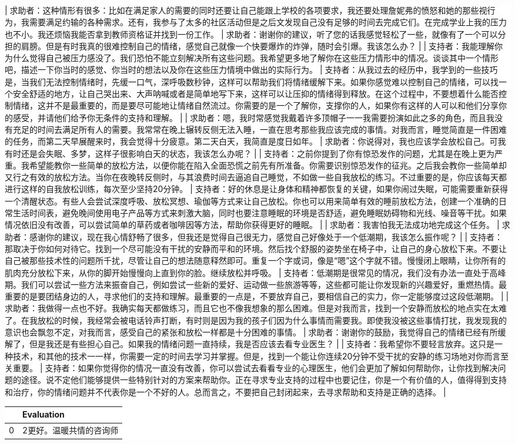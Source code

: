 | 求助者：这种情形有很多：比如在满足家人的需要的同时还要让自己能跟上学校的各项要求，我还要处理詹妮弗的愤怒和她的那些视行为，我需要满足约输的各种需求。还有，我参与了太多的社区活动但是之后文发现自己没有足够的时间去完成它们。在完成学业上我的压力也不小。我还烦恼我能否拿到教师资格证并找到一份工作。                                                       | 求助者：谢谢你的建议，听了您的话我感觉轻松了一些，就像有了一个可以分担的肩膀。但是有时我真的很难控制自己的情绪，感觉自己就像一个快要爆炸的炸弹，随时会引爆。我该怎么办？                                                                                                                                                                                                                                                                                                                                                                                             |
| 支持者：我能理解你为什么觉得自己被压力感没了。我们恐怕不能立刻解决所有这些问题。我希望更多地了解你在这些压力情形中的情况。谈谈其中一个情形吧，描述一下你当时的感觉、你当时的想法以及你在这些压力情境中做出的实际行为。                                                                                                                                     | 支持者：从我过去的经历中，我学到的一些技巧是，当我们无法控制情绪时，先缓一口气，深呼吸数秒钟，这样可以帮助我们将情绪缓解下来。如果你感觉难以控制自己的情绪，可以找一个安全舒适的地方，让自己哭出来、大声呐喊或者是简单地写下来，这样可以让压抑的情绪得到释放。在这个过程中，不要想着什么能否控制情绪，这并不是最重要的，而是要尽可能地让情绪自然流过。你需要的是一个了解你，支撑你的人，如果你有这样的人可以和他们分享你的感受，并请他们给予你无条件的支持和理解。                                                                                                   |
| 求助者：嗯，我时常感觉我戴着许多顶帽子一一我需要扮演如此之多的角色，而且我没有充足的时间去满足所有人的需要。我常常在晚上辗转反侧无法入睡，一直在思考那些我应该完成的事情。对我而言，睡觉简直是一件困难的任务，而第二天早展醒来时，我会觉得十分疲意。第二天白天，我简直是度日如年。                                                                         | 求助者：你说得对，我也应该学会放松自己。可我有时还是会失眠、多梦，这样子很影响白天的状态，我该怎么办呢？                                                                                                                                                                                                                                                                                                                                                                                                                                                             |
| 支持者：之前你提到了你有惊恐发作的问题，尤其是在晚上更为严重。我希望能教你一些简单的放松方法，以便你能在陷入全面恐慌之前先有所准备。你需要识别惊恐发作的征兆。之后我会教你一些简单却又行之有效的放松方法。当你在夜晚转反侧时，与其浪费时间去逼追自己睡觉，不如做一些自我放松的练习。不过重要的是，你应该每天都进行这样的自我放松训练，每次至少坚持20分钟。 | 支持者：好的休息是让身体和精神都恢复的关键，如果你闹过失眠，可能需要重新获得一个清醒状态。有些人会尝试深度呼吸、放松冥想、瑜伽等方式来让自己放松。你也可以用来简单有效的睡前放松方法，创建一个准确的日常生活时间表，避免晚间使用电子产品等方式来刺激大脑，同时也要注意睡眠的环境是否舒适，避免睡眠妨碍物和光线、噪音等干扰。如果情况依旧没有改善，可以尝试简单的草药或者咖啡因等方法，帮助你获得更好的睡眠。                                                                                                                                                         |
| 求助者：我害怕我无法成功地完成这个任务。                                                                                                                                                                                                                                                                                                                   | 求助者：感谢你的建议，现在我心情舒畅了很多，但我还是觉得自己很无力，感觉自己好像处于一个低潮期，我该怎么振作呢？                                                                                                                                                                                                                                                                                                                                                                                                                                                     |
| 支持者：那取决于你如何对待它。找到一个尽可能没有干扰的安静而平和的环境。然后找个舒服的姿势坐在椅子中，让自己的身心放松下来。不要让自己被那些技术性的问题所千扰，尽管让自己的想法随意释然即可。重复一个字或词，像是“嗯”这个字就不错。慢慢闭上眼睛，让你所有的肌肉充分放松下来，从你的脚开始慢慢向上直到你的脸。继续放松并呼吸。                             | 支持者：低潮期是很常见的情况，我们没有办法一直处于高峰期。我们可以尝试一些方法来振奋自己，例如尝试一些新的爱好、运动做一些旅游等等，这些都可能让你发现新的兴趣爱好，重燃热情。最重要的是要团结身边的人，寻求他们的支持和理解。最重要的一点是，不要放弃自己，要相信自己的实力，你一定能够度过这段低潮期。                                                                                                                                                                                                                                                             |
| 求助者：我做得一点也不好。我确实每天都做练习，而且它也不像我想象的那么困难。但是对我而言，找到一个安静而放松的地点实在太难了。在我放松的时候，我经常会被电话铃声打断，有时则是因为我的孩子们因为什么事情而需要我。即使我没被这些事情打扰，我发现我的意识也会飘忽不定，对我而言，感受自己的紧张和放松一样都是十分困难的事情。                               | 求助者：谢谢你的鼓励，我觉得自己的情绪已经有所缓解了，但是我还是有些担心自己。如果我的情绪问题一直持续，我是否应该去看专业医生？                                                                                                                                                                                                                                                                                                                                                                                                                                     |
| 支持者：我希望你不要轻言放弃。这只是一种技术，和其他的技术一一样，你需要一定的时间去学习并掌握。但是，找到一个能让你连续20分钟不受干扰的安静的练习场地对你而言至关重要。                                                                                                                                                                                   | 支持者：如果你觉得你的情况一直没有改善，你可以尝试去看看专业的心理医生，他们会更加了解如何帮助你，让你找到解决问题的途径。说不定他们能够提供一些特别针对的方案来帮助你。正在寻求专业支持的过程中也要记住，你是一个有价值的人，值得得到支持和治疗，你的情绪问题并不代表你是一个不好的人。总而言之，不要把自己封闭起来，去寻求帮助和支持是正确的选择。                                                                                                                                                                                                                 |

|    | Evaluation                                                                                                                                                                                                                          |
|---:|:------------------------------------------------------------------------------------------------------------------------------------------------------------------------------------------------------------------------------------|
|  0 | 2更好。温暖共情的咨询师                                                                                                                                                                                                             |